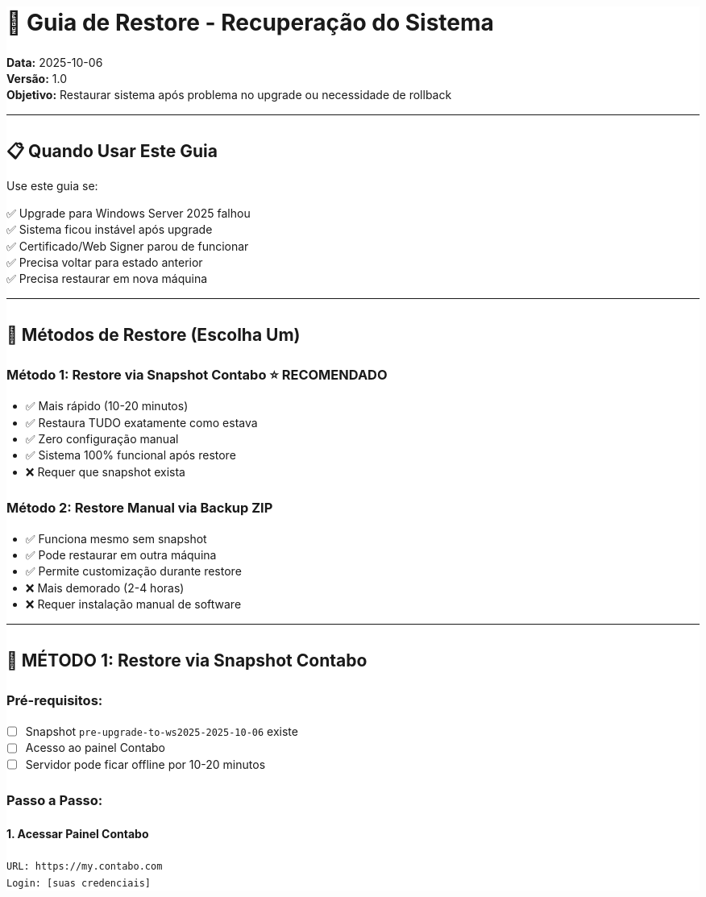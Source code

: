 # 🔄 Guia de Restore - Recuperação do Sistema

**Data:** 2025-10-06  
**Versão:** 1.0  
**Objetivo:** Restaurar sistema após problema no upgrade ou necessidade de rollback  

---

## 📋 Quando Usar Este Guia

Use este guia se:

✅ Upgrade para Windows Server 2025 falhou  
✅ Sistema ficou instável após upgrade  
✅ Certificado/Web Signer parou de funcionar  
✅ Precisa voltar para estado anterior  
✅ Precisa restaurar em nova máquina  

---

## 🎯 Métodos de Restore (Escolha Um)

### **Método 1: Restore via Snapshot Contabo** ⭐ RECOMENDADO
- ✅ Mais rápido (10-20 minutos)
- ✅ Restaura TUDO exatamente como estava
- ✅ Zero configuração manual
- ✅ Sistema 100% funcional após restore
- ❌ Requer que snapshot exista

### **Método 2: Restore Manual via Backup ZIP**
- ✅ Funciona mesmo sem snapshot
- ✅ Pode restaurar em outra máquina
- ✅ Permite customização durante restore
- ❌ Mais demorado (2-4 horas)
- ❌ Requer instalação manual de software

---

## 🔵 MÉTODO 1: Restore via Snapshot Contabo

### Pré-requisitos:
- [ ] Snapshot `pre-upgrade-to-ws2025-2025-10-06` existe
- [ ] Acesso ao painel Contabo
- [ ] Servidor pode ficar offline por 10-20 minutos

### Passo a Passo:

#### 1. Acessar Painel Contabo
```
URL: https://my.contabo.com
Login: [suas credenciais]
```

